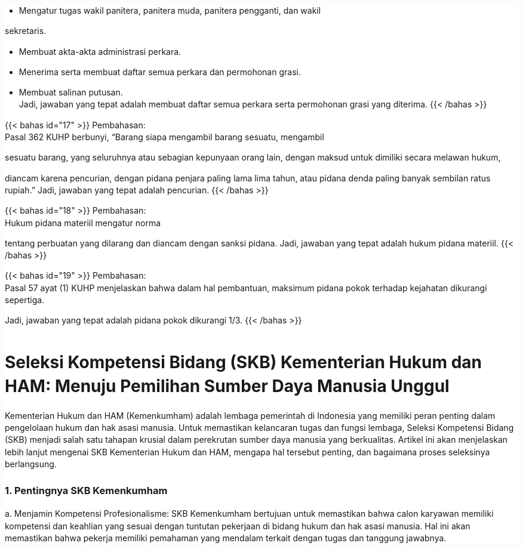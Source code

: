 - Mengatur tugas wakil panitera, panitera muda, panitera pengganti, dan wakil

sekretaris.<br>

- Membuat akta-akta administrasi perkara.<br>

- Menerima serta membuat daftar semua
perkara dan permohonan grasi.<br>
- Membuat salinan putusan.<br>
Jadi, jawaban yang tepat adalah membuat
daftar semua perkara serta permohonan
grasi yang diterima.
{{< /bahas >}}

{{< bahas id="17" >}} Pembahasan: <br>
Pasal 362 KUHP berbunyi, “Barang siapa
mengambil barang sesuatu, mengambil

sesuatu barang, yang seluruhnya atau sebagian kepunyaan orang lain, dengan maksud untuk dimiliki secara melawan hukum,

diancam karena pencurian, dengan pidana
penjara paling lama lima tahun, atau pidana
denda paling banyak sembilan ratus rupiah.”
Jadi, jawaban yang tepat adalah pencurian.
{{< /bahas >}}

{{< bahas id="18" >}} Pembahasan: <br>
Hukum pidana materiil mengatur norma

tentang perbuatan yang dilarang dan diancam dengan sanksi pidana.
Jadi, jawaban yang tepat adalah hukum pidana materiil.
{{< /bahas >}}

{{< bahas id="19" >}} Pembahasan: <br>
Pasal 57 ayat (1) KUHP menjelaskan bahwa dalam hal pembantuan, maksimum pidana pokok terhadap kejahatan dikurangi sepertiga.

Jadi, jawaban yang tepat adalah pidana pokok dikurangi 1/3.
{{< /bahas >}}


# Seleksi Kompetensi Bidang (SKB) Kementerian Hukum dan HAM: Menuju Pemilihan Sumber Daya Manusia Unggul

Kementerian Hukum dan HAM (Kemenkumham) adalah lembaga pemerintah di Indonesia yang memiliki peran penting dalam pengelolaan hukum dan hak asasi manusia. Untuk memastikan kelancaran tugas dan fungsi lembaga, Seleksi Kompetensi Bidang (SKB) menjadi salah satu tahapan krusial dalam perekrutan sumber daya manusia yang berkualitas. Artikel ini akan menjelaskan lebih lanjut mengenai SKB Kementerian Hukum dan HAM, mengapa hal tersebut penting, dan bagaimana proses seleksinya berlangsung.

### 1. Pentingnya SKB Kemenkumham
a. Menjamin Kompetensi Profesionalisme:
SKB Kemenkumham bertujuan untuk memastikan bahwa calon karyawan memiliki kompetensi dan keahlian yang sesuai dengan tuntutan pekerjaan di bidang hukum dan hak asasi manusia. Hal ini akan memastikan bahwa pekerja memiliki pemahaman yang mendalam terkait dengan tugas dan tanggung jawabnya.
